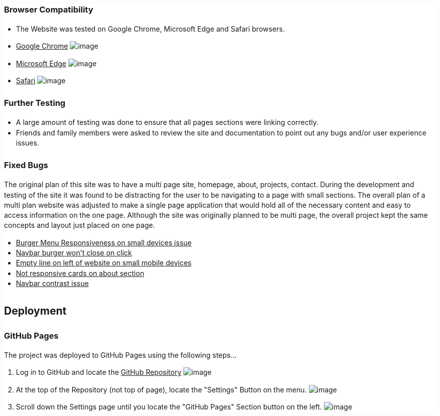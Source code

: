 ### Browser Compatibility

-   The Website was tested on Google Chrome, Microsoft Edge and Safari browsers.

-   [Google Chrome](https://www.google.com/intl/en_uk/chrome/)
![image](https://user-images.githubusercontent.com/101809642/222092648-f238ed96-6272-40e6-ba5b-0b69a5c7d877.png)

-   [Microsoft Edge](https://www.microsoft.com/en-us/edge/download?form=MA13FJ)
![image](https://user-images.githubusercontent.com/101809642/222094314-331a93f9-6e67-4c36-8704-db1428195479.png)

-   [Safari](https://support.apple.com/en_GB/downloads/safari)
![image](https://user-images.githubusercontent.com/101809642/222095758-a55f7db3-ced5-437a-92da-0c6b2f765cd8.png)

### Further Testing

-   A large amount of testing was done to ensure that all pages sections were linking correctly.
-   Friends and family members were asked to review the site and documentation to point out any bugs and/or user experience issues.

### Fixed Bugs

The original plan of this site was to have a multi page site, homepage, about, projects, contact. During the development and testing of the site it was found to be distracting for the user to be navigating to a page with small sections. The overall plan of a multi plan website was adjusted to make a single page application that would hold all of the necessary content and easy to access information on the one page. Although the site was originally planned to be multi page, the overall project kept the same concepts and layout just placed on one page.

-   [Burger Menu Responsiveness on small devices issue](https://github.com/eduardacandido/milestone-01/issues/1)
-   [Navbar burger won't close on click](https://github.com/eduardacandido/milestone-01/issues/2)
-   [Empty line on left of website on small mobile devices](https://github.com/eduardacandido/milestone-01/issues/3)
-   [Not responsive cards on about section](https://github.com/eduardacandido/milestone-01/issues/4)
-   [Navbar contrast issue](https://github.com/eduardacandido/milestone-01/issues/5)

## Deployment

### GitHub Pages

The project was deployed to GitHub Pages using the following steps...

1. Log in to GitHub and locate the [GitHub Repository](https://github.com/eduardacandido/Milestone-1/)
![image](https://user-images.githubusercontent.com/101809642/222024716-ac126969-9dbb-4f92-b4f3-58498eb27081.png)

2. At the top of the Repository (not top of page), locate the "Settings" Button on the menu.
![image](https://user-images.githubusercontent.com/101809642/222024889-acf3a59e-f947-4318-bca1-846c030b88f6.png)
    
3. Scroll down the Settings page until you locate the "GitHub Pages" Section button on the left.
![image](https://user-images.githubusercontent.com/101809642/222024983-8fc0644c-8bd1-4c08-a176-2becddcbd62c.png)
